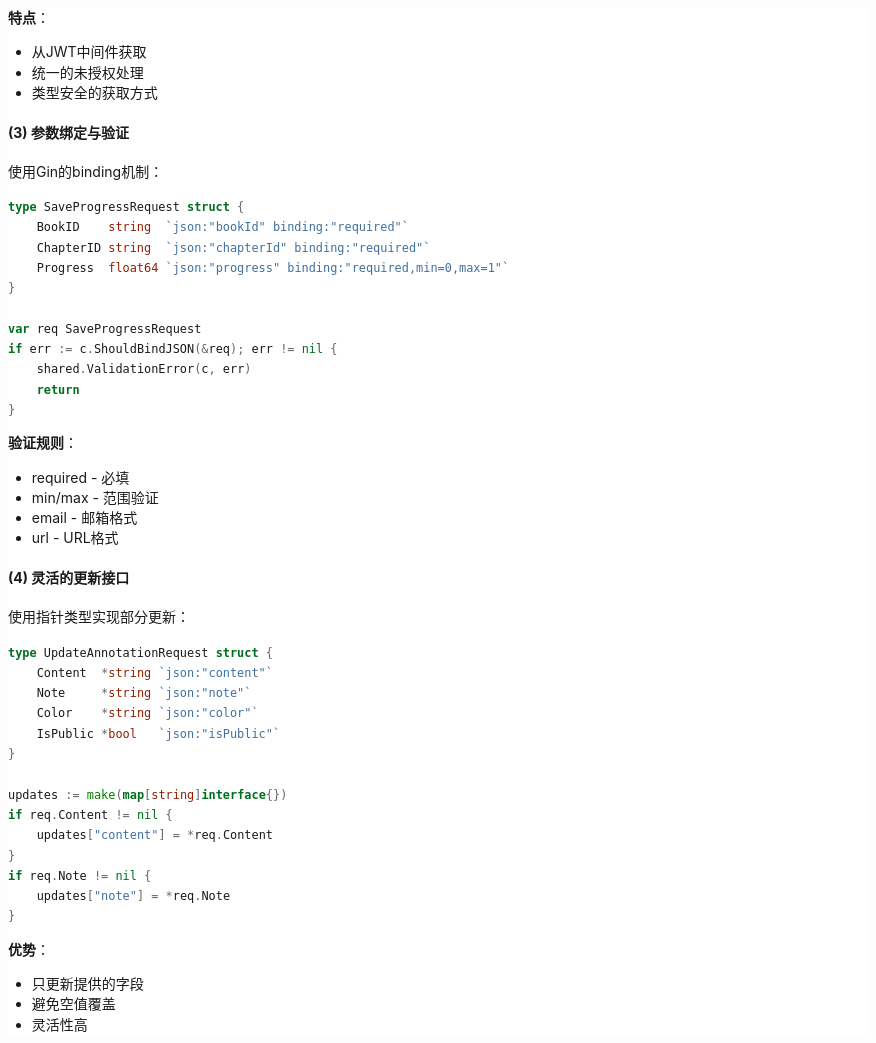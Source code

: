 **特点**：
- 从JWT中间件获取
- 统一的未授权处理
- 类型安全的获取方式

#### (3) 参数绑定与验证

使用Gin的binding机制：

```go
type SaveProgressRequest struct {
    BookID    string  `json:"bookId" binding:"required"`
    ChapterID string  `json:"chapterId" binding:"required"`
    Progress  float64 `json:"progress" binding:"required,min=0,max=1"`
}

var req SaveProgressRequest
if err := c.ShouldBindJSON(&req); err != nil {
    shared.ValidationError(c, err)
    return
}
```

**验证规则**：
- required - 必填
- min/max - 范围验证
- email - 邮箱格式
- url - URL格式

#### (4) 灵活的更新接口

使用指针类型实现部分更新：

```go
type UpdateAnnotationRequest struct {
    Content  *string `json:"content"`
    Note     *string `json:"note"`
    Color    *string `json:"color"`
    IsPublic *bool   `json:"isPublic"`
}

updates := make(map[string]interface{})
if req.Content != nil {
    updates["content"] = *req.Content
}
if req.Note != nil {
    updates["note"] = *req.Note
}
```

**优势**：
- 只更新提供的字段
- 避免空值覆盖
- 灵活性高
